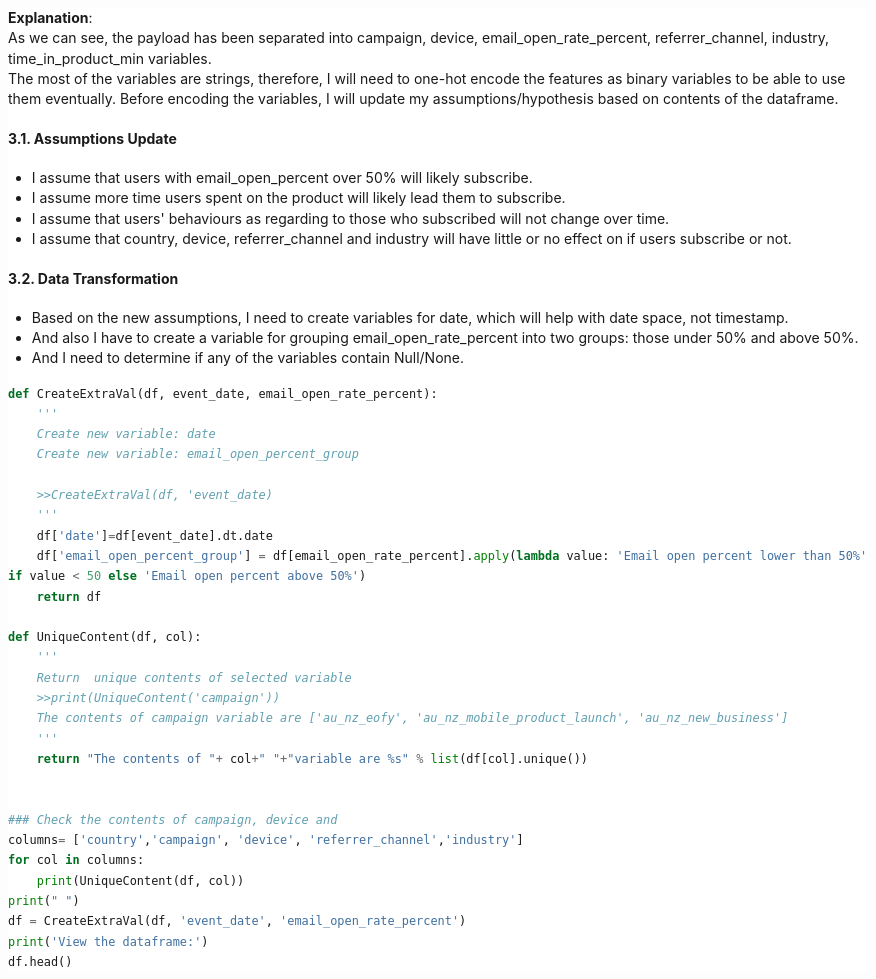 

**Explanation**:  
As we can see, the payload has been separated into campaign, device, email_open_rate_percent, referrer_channel, industry, time_in_product_min variables.   
The most of the variables are strings, therefore, I will need to one-hot encode the features as binary variables to be able to use them eventually.
Before encoding the variables, I will update my assumptions/hypothesis based on contents of the dataframe.

#### **3.1. Assumptions Update**
* I assume that users with email_open_percent over 50% will likely subscribe.
* I assume more time users spent on the product  will likely lead them to subscribe.
* I assume that users' behaviours as regarding to those who subscribed will not change over time.
* I assume that country, device, referrer_channel and industry will have little or no effect on if users subscribe or not.

#### **3.2. Data Transformation**
* Based on the new assumptions, I need to create variables for date, which will help with date space, not timestamp.
* And also I have to create a variable for grouping email_open_rate_percent into two groups: those under 50% and above 50%.
* And I need to determine if any of the variables contain Null/None.


```python
def CreateExtraVal(df, event_date, email_open_rate_percent):
    '''
    Create new variable: date
    Create new variable: email_open_percent_group

    >>CreateExtraVal(df, 'event_date)
    '''
    df['date']=df[event_date].dt.date
    df['email_open_percent_group'] = df[email_open_rate_percent].apply(lambda value: 'Email open percent lower than 50%' if value < 50 else 'Email open percent above 50%')
    return df

def UniqueContent(df, col):
    '''
    Return  unique contents of selected variable
    >>print(UniqueContent('campaign'))
    The contents of campaign variable are ['au_nz_eofy', 'au_nz_mobile_product_launch', 'au_nz_new_business']
    '''
    return "The contents of "+ col+" "+"variable are %s" % list(df[col].unique())


### Check the contents of campaign, device and
columns= ['country','campaign', 'device', 'referrer_channel','industry']
for col in columns:
    print(UniqueContent(df, col))
print(" ")   
df = CreateExtraVal(df, 'event_date', 'email_open_rate_percent')
print('View the dataframe:')
df.head()
```
